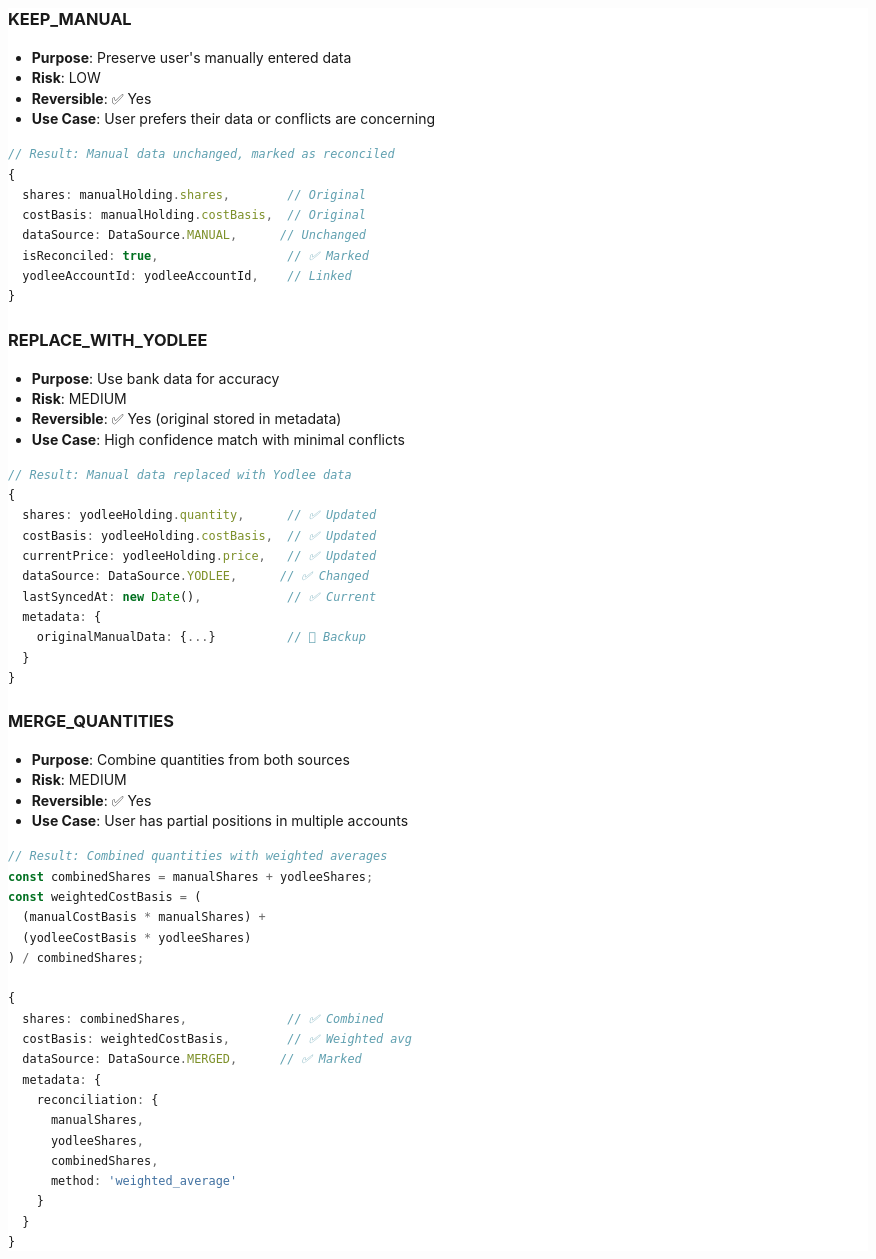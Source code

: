 ### KEEP_MANUAL
- **Purpose**: Preserve user's manually entered data
- **Risk**: LOW
- **Reversible**: ✅ Yes
- **Use Case**: User prefers their data or conflicts are concerning

```typescript
// Result: Manual data unchanged, marked as reconciled
{
  shares: manualHolding.shares,        // Original
  costBasis: manualHolding.costBasis,  // Original
  dataSource: DataSource.MANUAL,      // Unchanged
  isReconciled: true,                  // ✅ Marked
  yodleeAccountId: yodleeAccountId,    // Linked
}
```

### REPLACE_WITH_YODLEE
- **Purpose**: Use bank data for accuracy
- **Risk**: MEDIUM
- **Reversible**: ✅ Yes (original stored in metadata)
- **Use Case**: High confidence match with minimal conflicts

```typescript
// Result: Manual data replaced with Yodlee data
{
  shares: yodleeHolding.quantity,      // ✅ Updated
  costBasis: yodleeHolding.costBasis,  // ✅ Updated
  currentPrice: yodleeHolding.price,   // ✅ Updated
  dataSource: DataSource.YODLEE,      // ✅ Changed
  lastSyncedAt: new Date(),            // ✅ Current
  metadata: {
    originalManualData: {...}          // 🔄 Backup
  }
}
```

### MERGE_QUANTITIES
- **Purpose**: Combine quantities from both sources
- **Risk**: MEDIUM
- **Reversible**: ✅ Yes
- **Use Case**: User has partial positions in multiple accounts

```typescript
// Result: Combined quantities with weighted averages
const combinedShares = manualShares + yodleeShares;
const weightedCostBasis = (
  (manualCostBasis * manualShares) + 
  (yodleeCostBasis * yodleeShares)
) / combinedShares;

{
  shares: combinedShares,              // ✅ Combined
  costBasis: weightedCostBasis,        // ✅ Weighted avg
  dataSource: DataSource.MERGED,      // ✅ Marked
  metadata: {
    reconciliation: {
      manualShares,
      yodleeShares,
      combinedShares,
      method: 'weighted_average'
    }
  }
}
```